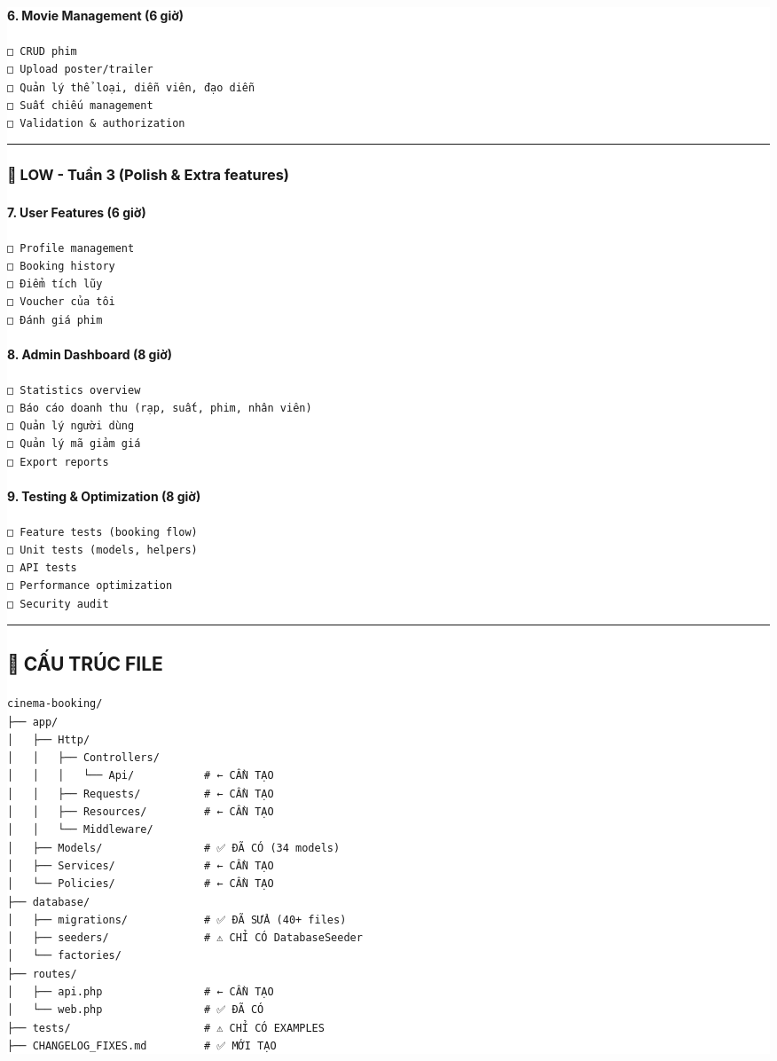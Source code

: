 #### 6. Movie Management (6 giờ)
```
□ CRUD phim
□ Upload poster/trailer
□ Quản lý thể loại, diễn viên, đạo diễn
□ Suất chiếu management
□ Validation & authorization
```

---

### 🎨 LOW - Tuần 3 (Polish & Extra features)

#### 7. User Features (6 giờ)
```
□ Profile management
□ Booking history
□ Điểm tích lũy
□ Voucher của tôi
□ Đánh giá phim
```

#### 8. Admin Dashboard (8 giờ)
```
□ Statistics overview
□ Báo cáo doanh thu (rạp, suất, phim, nhân viên)
□ Quản lý người dùng
□ Quản lý mã giảm giá
□ Export reports
```

#### 9. Testing & Optimization (8 giờ)
```
□ Feature tests (booking flow)
□ Unit tests (models, helpers)
□ API tests
□ Performance optimization
□ Security audit
```

---

## 📂 CẤU TRÚC FILE

```
cinema-booking/
├── app/
│   ├── Http/
│   │   ├── Controllers/
│   │   │   └── Api/           # ← CẦN TẠO
│   │   ├── Requests/          # ← CẦN TẠO
│   │   ├── Resources/         # ← CẦN TẠO
│   │   └── Middleware/
│   ├── Models/                # ✅ ĐÃ CÓ (34 models)
│   ├── Services/              # ← CẦN TẠO
│   └── Policies/              # ← CẦN TẠO
├── database/
│   ├── migrations/            # ✅ ĐÃ SỬA (40+ files)
│   ├── seeders/               # ⚠️ CHỈ CÓ DatabaseSeeder
│   └── factories/
├── routes/
│   ├── api.php                # ← CẦN TẠO
│   └── web.php                # ✅ ĐÃ CÓ
├── tests/                     # ⚠️ CHỈ CÓ EXAMPLES
├── CHANGELOG_FIXES.md         # ✅ MỚI TẠO
```
